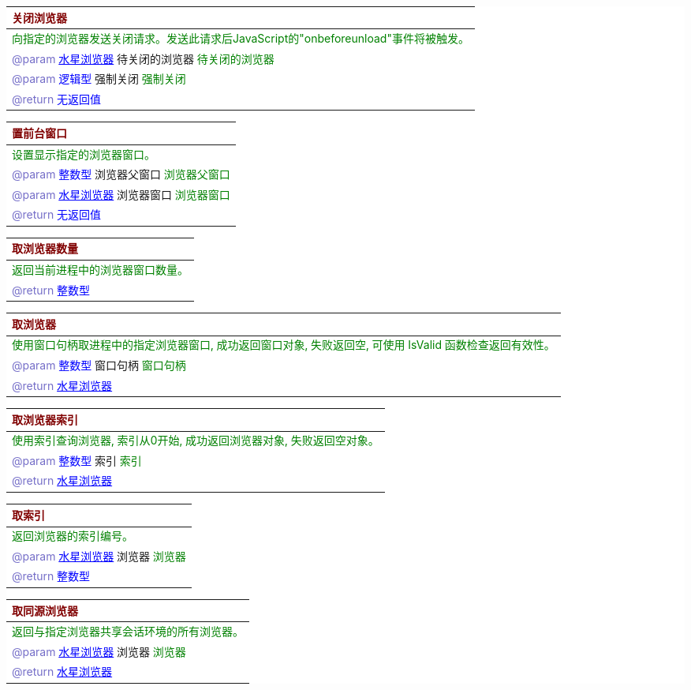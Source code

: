 | <span style="color:rgb(128,0,0)" id="CloseBrowser">关闭浏览器</span> |
|:----|
| <span style="color:rgb(0,128,0)">向指定的浏览器发送关闭请求。发送此请求后JavaScript的\"onbeforeunload\"事件将被触发。<span> |
| <span style="color: rgb(117, 110, 200)">@param</span> <a href="ProxyBrowser.md" style ="color: blue">水星浏览器</a> 待关闭的浏览器 <span style="color: rgb(0, 128, 0)">待关闭的浏览器</span> | 
| <span style="color: rgb(117, 110, 200)">@param</span> <span style ="color: blue">逻辑型</span> 强制关闭 <span style="color: rgb(0, 128, 0)">强制关闭</span> | 
| <span style="color: rgb(117, 110, 200)">@return </span> <span style ="color: blue">无返回值</span> |


| <span style="color:rgb(128,0,0)" id="SetForeground">置前台窗口</span> |
|:----|
| <span style="color:rgb(0,128,0)">设置显示指定的浏览器窗口。<span> |
| <span style="color: rgb(117, 110, 200)">@param</span> <span style ="color: blue">整数型</span> 浏览器父窗口 <span style="color: rgb(0, 128, 0)">浏览器父窗口</span> | 
| <span style="color: rgb(117, 110, 200)">@param</span> <a href="ProxyBrowser.md" style ="color: blue">水星浏览器</a> 浏览器窗口 <span style="color: rgb(0, 128, 0)">浏览器窗口</span> | 
| <span style="color: rgb(117, 110, 200)">@return </span> <span style ="color: blue">无返回值</span> |


| <span style="color:rgb(128,0,0)" id="GetBrowserCount">取浏览器数量</span> |
|:----|
| <span style="color:rgb(0,128,0)">返回当前进程中的浏览器窗口数量。<span> |
| <span style="color: rgb(117, 110, 200)">@return </span> <span style ="color: blue">整数型</span> |


| <span style="color:rgb(128,0,0)" id="GetBrowserWithHandle">取浏览器</span> |
|:----|
| <span style="color:rgb(0,128,0)">使用窗口句柄取进程中的指定浏览器窗口, 成功返回窗口对象, 失败返回空, 可使用 IsValid 函数检查返回有效性。<span> |
| <span style="color: rgb(117, 110, 200)">@param</span> <span style ="color: blue">整数型</span> 窗口句柄 <span style="color: rgb(0, 128, 0)">窗口句柄</span> | 
| <span style="color: rgb(117, 110, 200)">@return </span> <a href="ProxyBrowser.md" style ="color: blue">水星浏览器</a> |


| <span style="color:rgb(128,0,0)" id="GetBrowserWithIndex">取浏览器索引</span> |
|:----|
| <span style="color:rgb(0,128,0)">使用索引查询浏览器, 索引从0开始, 成功返回浏览器对象, 失败返回空对象。<span> |
| <span style="color: rgb(117, 110, 200)">@param</span> <span style ="color: blue">整数型</span> 索引 <span style="color: rgb(0, 128, 0)">索引</span> | 
| <span style="color: rgb(117, 110, 200)">@return </span> <a href="ProxyBrowser.md" style ="color: blue">水星浏览器</a> |


| <span style="color:rgb(128,0,0)" id="GetIndex">取索引</span> |
|:----|
| <span style="color:rgb(0,128,0)">返回浏览器的索引编号。<span> |
| <span style="color: rgb(117, 110, 200)">@param</span> <a href="ProxyBrowser.md" style ="color: blue">水星浏览器</a> 浏览器 <span style="color: rgb(0, 128, 0)">浏览器</span> | 
| <span style="color: rgb(117, 110, 200)">@return </span> <span style ="color: blue">整数型</span> |


| <span style="color:rgb(128,0,0)" id="GetSameOriginBrowser">取同源浏览器</span> |
|:----|
| <span style="color:rgb(0,128,0)">返回与指定浏览器共享会话环境的所有浏览器。<span> |
| <span style="color: rgb(117, 110, 200)">@param</span> <a href="ProxyBrowser.md" style ="color: blue">水星浏览器</a> 浏览器 <span style="color: rgb(0, 128, 0)">浏览器</span> | 
| <span style="color: rgb(117, 110, 200)">@return </span> <a href="ProxyBrowser.md" style ="color: blue">水星浏览器</a> |
